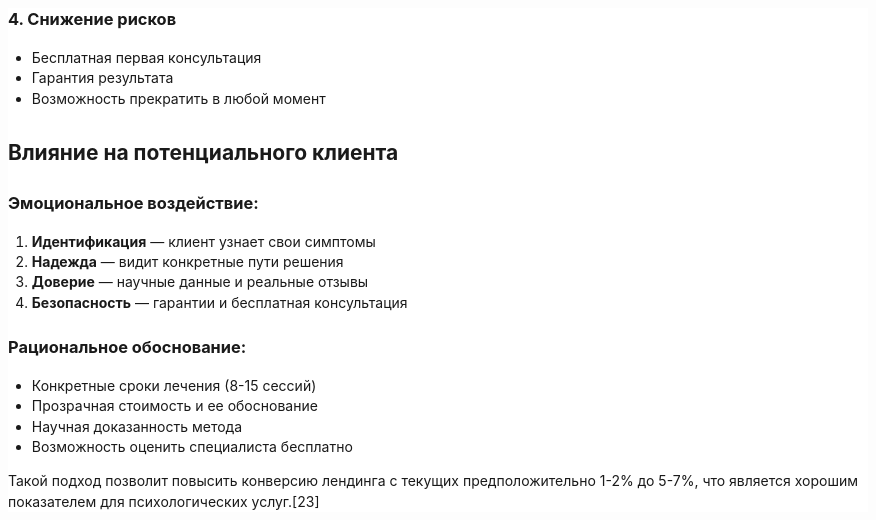 ### 4. Снижение рисков
- Бесплатная первая консультация
- Гарантия результата
- Возможность прекратить в любой момент

## Влияние на потенциального клиента

### Эмоциональное воздействие:
1. **Идентификация** — клиент узнает свои симптомы
2. **Надежда** — видит конкретные пути решения
3. **Доверие** — научные данные и реальные отзывы
4. **Безопасность** — гарантии и бесплатная консультация

### Рациональное обоснование:
- Конкретные сроки лечения (8-15 сессий)
- Прозрачная стоимость и ее обоснование
- Научная доказанность метода
- Возможность оценить специалиста бесплатно

Такой подход позволит повысить конверсию лендинга с текущих предположительно 1-2% до 5-7%, что является хорошим показателем для психологических услуг.[23]
